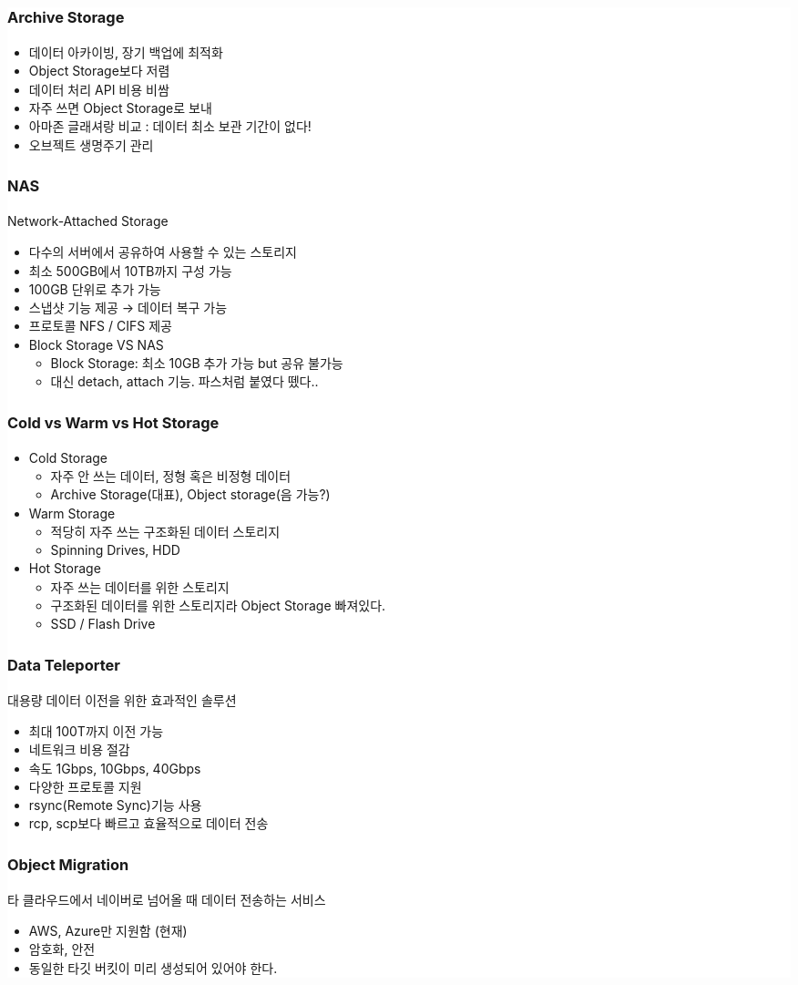 ### Archive Storage

- 데이터 아카이빙, 장기 백업에 최적화
- Object Storage보다 저렴
- 데이터 처리 API 비용 비쌈
- 자주 쓰면 Object Storage로 보내
- 아마존 글래셔랑 비교 : 데이터 최소 보관 기간이 없다!
- 오브젝트 생명주기 관리

### NAS

Network-Attached Storage

- 다수의 서버에서 공유하여 사용할 수 있는 스토리지
- 최소 500GB에서 10TB까지 구성 가능
- 100GB 단위로 추가 가능
- 스냅샷 기능 제공 → 데이터 복구 가능
- 프로토콜 NFS / CIFS 제공
- Block Storage VS NAS
    - Block Storage: 최소 10GB 추가 가능 but 공유 불가능
    - 대신 detach, attach 기능. 파스처럼 붙였다 뗐다..

### Cold vs Warm vs Hot Storage

- Cold Storage
    - 자주 안 쓰는 데이터, 정형 혹은 비정형 데이터
    - Archive Storage(대표), Object storage(음 가능?)
- Warm Storage
    - 적당히 자주 쓰는 구조화된 데이터 스토리지
    - Spinning Drives, HDD
- Hot Storage
    - 자주 쓰는 데이터를 위한 스토리지
    - 구조화된 데이터를 위한 스토리지라 Object Storage 빠져있다.
    - SSD / Flash Drive

### Data Teleporter

대용량 데이터 이전을 위한 효과적인 솔루션

- 최대 100T까지 이전 가능
- 네트워크 비용 절감
- 속도 1Gbps, 10Gbps, 40Gbps
- 다양한 프로토콜 지원
- rsync(Remote Sync)기능 사용
- rcp, scp보다 빠르고 효율적으로 데이터 전송

### Object Migration

타 클라우드에서 네이버로 넘어올 때 데이터 전송하는 서비스

- AWS, Azure만 지원함 (현재)
- 암호화, 안전
- 동일한 타깃 버킷이 미리 생성되어 있어야 한다.
